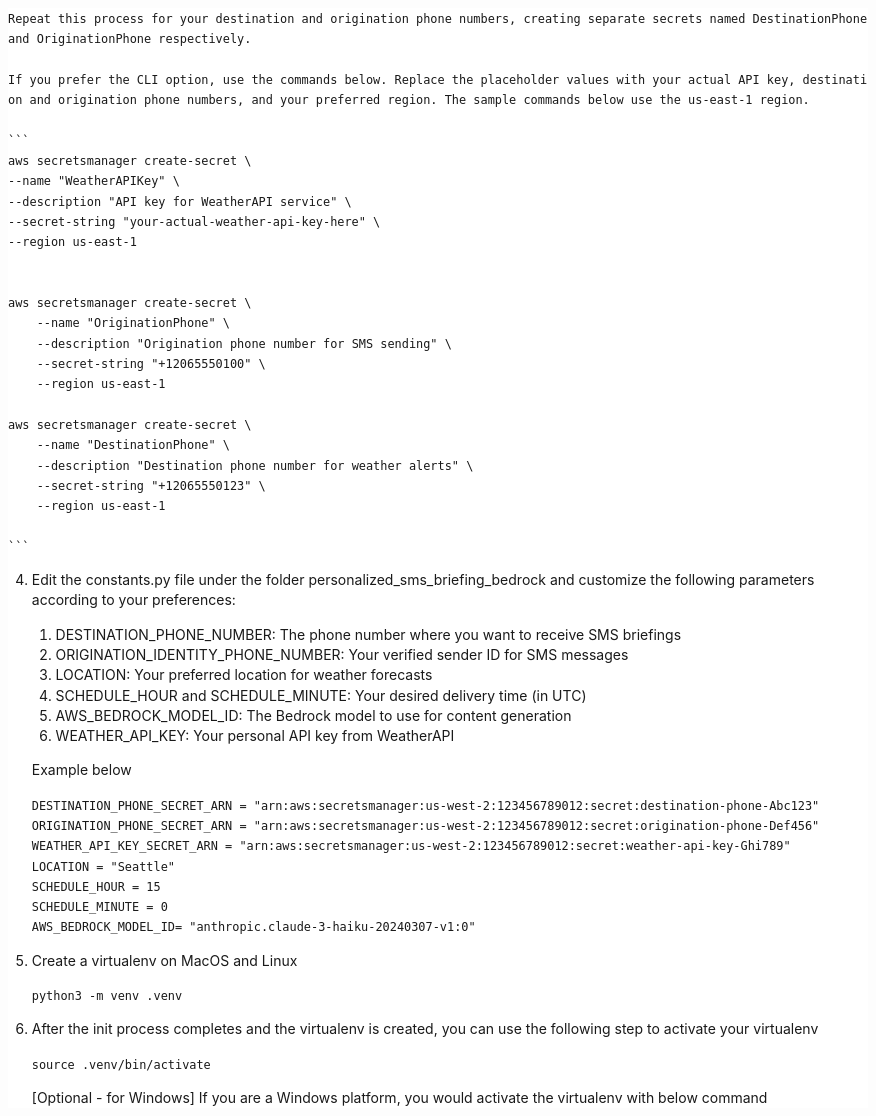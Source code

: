    Repeat this process for your destination and origination phone numbers, creating separate secrets named DestinationPhone and OriginationPhone respectively.

    If you prefer the CLI option, use the commands below. Replace the placeholder values with your actual API key, destination and origination phone numbers, and your preferred region. The sample commands below use the us-east-1 region.

    ```
    aws secretsmanager create-secret \
    --name "WeatherAPIKey" \
    --description "API key for WeatherAPI service" \
    --secret-string "your-actual-weather-api-key-here" \
    --region us-east-1


    aws secretsmanager create-secret \
        --name "OriginationPhone" \
        --description "Origination phone number for SMS sending" \
        --secret-string "+12065550100" \
        --region us-east-1

    aws secretsmanager create-secret \
        --name "DestinationPhone" \
        --description "Destination phone number for weather alerts" \
        --secret-string "+12065550123" \
        --region us-east-1

    ```
 
4. Edit the constants.py file under the folder personalized_sms_briefing_bedrock and customize the following parameters according to your preferences:
    1. DESTINATION_PHONE_NUMBER: The phone number where you want to receive SMS briefings
    2. ORIGINATION_IDENTITY_PHONE_NUMBER: Your verified sender ID for SMS messages
    3. LOCATION: Your preferred location for weather forecasts
    4. SCHEDULE_HOUR and SCHEDULE_MINUTE: Your desired delivery time (in UTC)
    5. AWS_BEDROCK_MODEL_ID: The Bedrock model to use for content generation
    6. WEATHER_API_KEY: Your personal API key from WeatherAPI

    Example below 

    ```
    DESTINATION_PHONE_SECRET_ARN = "arn:aws:secretsmanager:us-west-2:123456789012:secret:destination-phone-Abc123"
    ORIGINATION_PHONE_SECRET_ARN = "arn:aws:secretsmanager:us-west-2:123456789012:secret:origination-phone-Def456"
    WEATHER_API_KEY_SECRET_ARN = "arn:aws:secretsmanager:us-west-2:123456789012:secret:weather-api-key-Ghi789"
    LOCATION = "Seattle"
    SCHEDULE_HOUR = 15
    SCHEDULE_MINUTE = 0
    AWS_BEDROCK_MODEL_ID= "anthropic.claude-3-haiku-20240307-v1:0"

    ```

5. Create a virtualenv on MacOS and Linux 
    ``` 
    python3 -m venv .venv
    ```
6. After the init process completes and the virtualenv is created, you can use the following step to activate your virtualenv
    ```
    source .venv/bin/activate
    ```
    [Optional - for Windows] If you are a Windows platform, you would activate the virtualenv with below command
